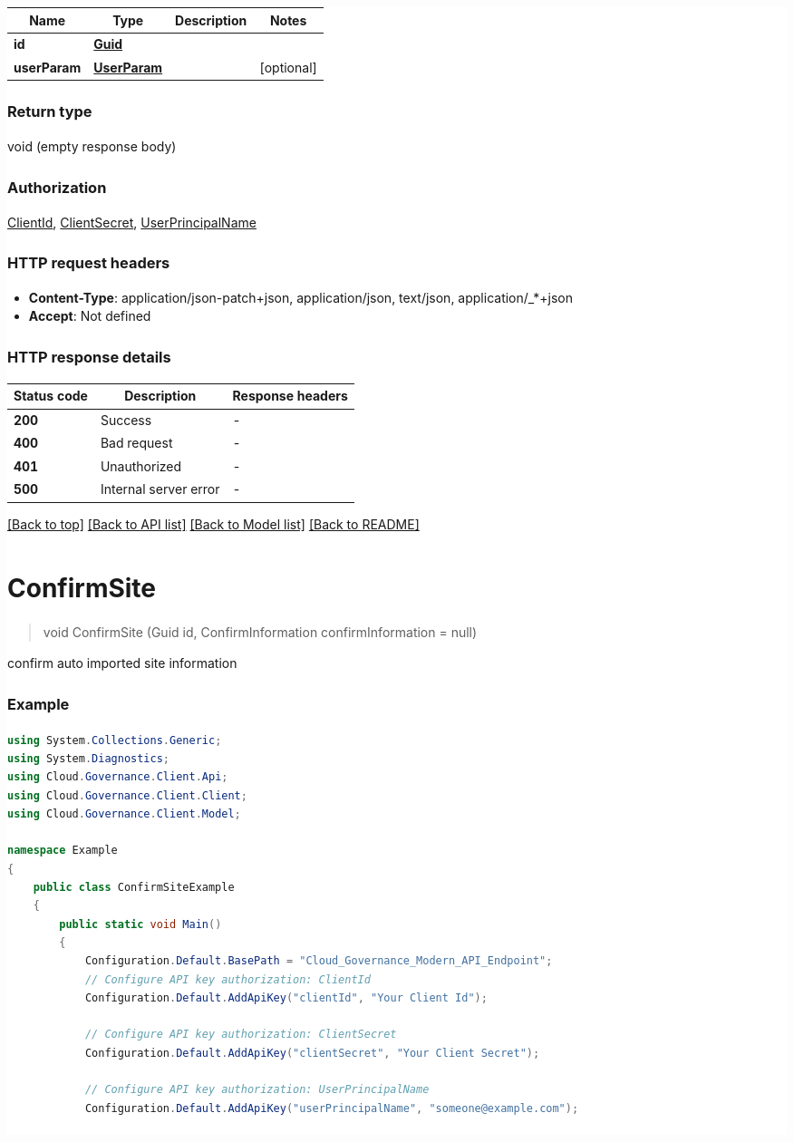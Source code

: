 Name | Type | Description  | Notes
------------- | ------------- | ------------- | -------------
 **id** | [**Guid**](Guid.md)|  | 
 **userParam** | [**UserParam**](UserParam.md)|  | [optional] 

### Return type

void (empty response body)

### Authorization

[ClientId](../README.md#ClientId), [ClientSecret](../README.md#ClientSecret), [UserPrincipalName](../README.md#UserPrincipalName)

### HTTP request headers

 - **Content-Type**: application/json-patch+json, application/json, text/json, application/_*+json
 - **Accept**: Not defined

### HTTP response details
| Status code | Description | Response headers |
|-------------|-------------|------------------|
| **200** | Success |  -  |
| **400** | Bad request |  -  |
| **401** | Unauthorized |  -  |
| **500** | Internal server error |  -  |

[[Back to top]](#) [[Back to API list]](../README.md#documentation-for-api-endpoints) [[Back to Model list]](../README.md#documentation-for-models) [[Back to README]](../README.md)

<a name="confirmsite"></a>
# **ConfirmSite**
> void ConfirmSite (Guid id, ConfirmInformation confirmInformation = null)

confirm auto imported site information

### Example
```csharp
using System.Collections.Generic;
using System.Diagnostics;
using Cloud.Governance.Client.Api;
using Cloud.Governance.Client.Client;
using Cloud.Governance.Client.Model;

namespace Example
{
    public class ConfirmSiteExample
    {
        public static void Main()
        {
            Configuration.Default.BasePath = "Cloud_Governance_Modern_API_Endpoint";
            // Configure API key authorization: ClientId
            Configuration.Default.AddApiKey("clientId", "Your Client Id");
            
            // Configure API key authorization: ClientSecret
            Configuration.Default.AddApiKey("clientSecret", "Your Client Secret");
            
            // Configure API key authorization: UserPrincipalName
            Configuration.Default.AddApiKey("userPrincipalName", "someone@example.com");
            

```